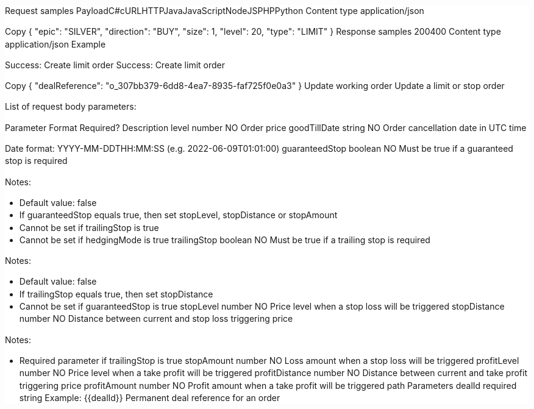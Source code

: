 
Request samples
PayloadC#cURLHTTPJavaJavaScriptNodeJSPHPPython
Content type
application/json

Copy
{
"epic": "SILVER",
"direction": "BUY",
"size": 1,
"level": 20,
"type": "LIMIT"
}
Response samples
200400
Content type
application/json
Example

Success: Create limit order
Success: Create limit order

Copy
{
"dealReference": "o_307bb379-6dd8-4ea7-8935-faf725f0e0a3"
}
Update working order
Update a limit or stop order

List of request body parameters:

Parameter	Format	Required?	Description
level	number	NO	Order price
goodTillDate	string	NO	Order cancellation date in UTC time

Date format: YYYY-MM-DDTHH:MM:SS (e.g. 2022-06-09T01:01:00)
guaranteedStop	boolean	NO	Must be true if a guaranteed stop is required

Notes:
- Default value: false
- If guaranteedStop equals true, then set stopLevel, stopDistance or stopAmount
- Cannot be set if trailingStop is true
- Cannot be set if hedgingMode is true
trailingStop	boolean	NO	Must be true if a trailing stop is required

Notes:
- Default value: false
- If trailingStop equals true, then set stopDistance
- Cannot be set if guaranteedStop is true
stopLevel	number	NO	Price level when a stop loss will be triggered
stopDistance	number	NO	Distance between current and stop loss triggering price

Notes:
- Required parameter if trailingStop is true
stopAmount	number	NO	Loss amount when a stop loss will be triggered
profitLevel	number	NO	Price level when a take profit will be triggered
profitDistance	number	NO	Distance between current and take profit triggering price
profitAmount	number	NO	Profit amount when a take profit will be triggered
path Parameters
dealId
required
string
Example: {{dealId}}
Permanent deal reference for an order
